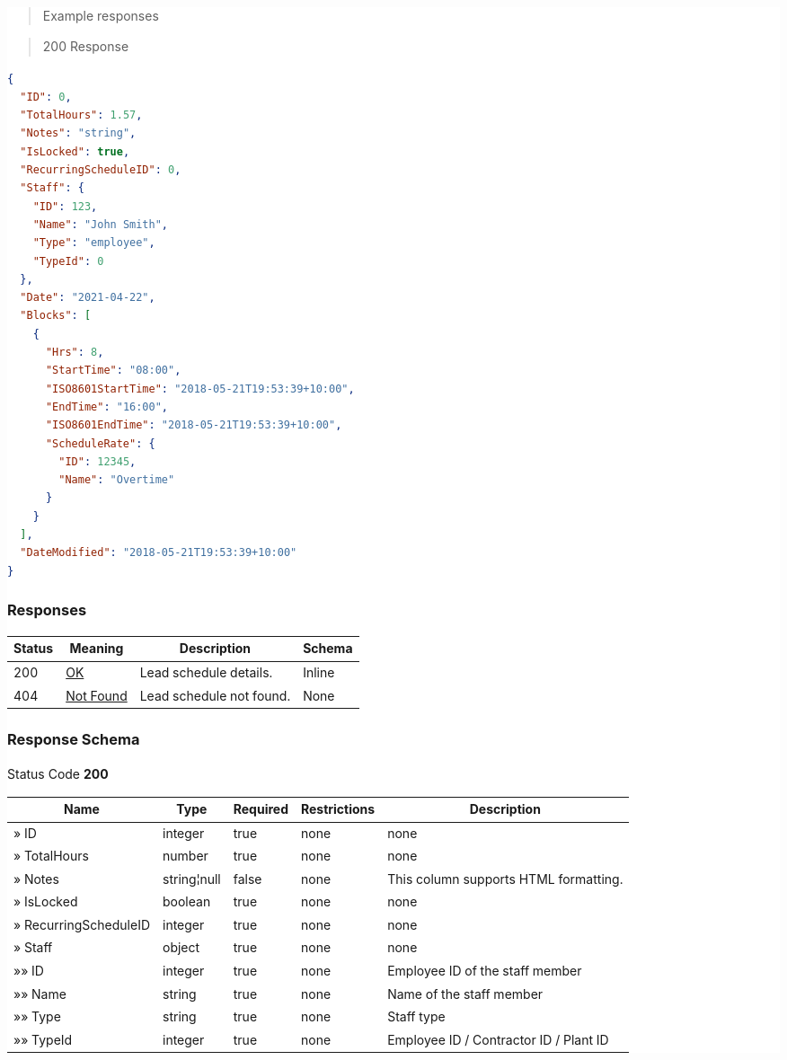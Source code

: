 > Example responses

> 200 Response

```json
{
  "ID": 0,
  "TotalHours": 1.57,
  "Notes": "string",
  "IsLocked": true,
  "RecurringScheduleID": 0,
  "Staff": {
    "ID": 123,
    "Name": "John Smith",
    "Type": "employee",
    "TypeId": 0
  },
  "Date": "2021-04-22",
  "Blocks": [
    {
      "Hrs": 8,
      "StartTime": "08:00",
      "ISO8601StartTime": "2018-05-21T19:53:39+10:00",
      "EndTime": "16:00",
      "ISO8601EndTime": "2018-05-21T19:53:39+10:00",
      "ScheduleRate": {
        "ID": 12345,
        "Name": "Overtime"
      }
    }
  ],
  "DateModified": "2018-05-21T19:53:39+10:00"
}
```

<h3 id="a2e947e7313dddbc15b3be45b0cdeb8c-responses">Responses</h3>

|Status|Meaning|Description|Schema|
|---|---|---|---|
|200|[OK](https://tools.ietf.org/html/rfc7231#section-6.3.1)|Lead schedule details.|Inline|
|404|[Not Found](https://tools.ietf.org/html/rfc7231#section-6.5.4)|Lead schedule not found.|None|

<h3 id="a2e947e7313dddbc15b3be45b0cdeb8c-responseschema">Response Schema</h3>

Status Code **200**

|Name|Type|Required|Restrictions|Description|
|---|---|---|---|---|
|» ID|integer|true|none|none|
|» TotalHours|number|true|none|none|
|» Notes|string¦null|false|none|This column supports HTML formatting.|
|» IsLocked|boolean|true|none|none|
|» RecurringScheduleID|integer|true|none|none|
|» Staff|object|true|none|none|
|»» ID|integer|true|none|Employee ID of the staff member|
|»» Name|string|true|none|Name of the staff member|
|»» Type|string|true|none|Staff type|
|»» TypeId|integer|true|none|Employee ID / Contractor ID / Plant ID|